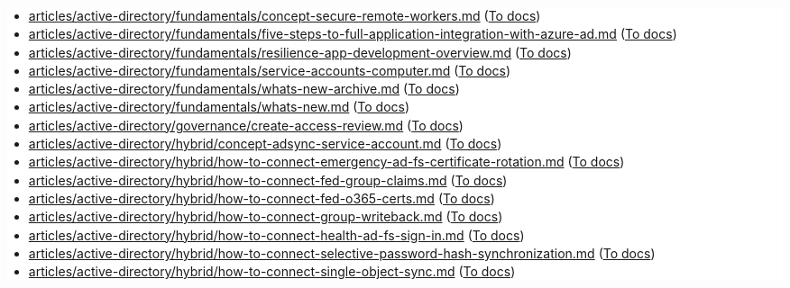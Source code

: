 - [articles/active-directory/fundamentals/concept-secure-remote-workers.md](https://github.com/MicrosoftDocs/azure-docs/compare/b389143..760ba43#diff-95ff95abcde50b431cb80c31baa8775170b69a4678184dbf22b0ddb842bbda1c) ([To docs](https://docs.microsoft.com/en-us/azure/active-directory/fundamentals/concept-secure-remote-workers?WT.mc_id=AZ-MVP-5003408))
- [articles/active-directory/fundamentals/five-steps-to-full-application-integration-with-azure-ad.md](https://github.com/MicrosoftDocs/azure-docs/compare/b389143..760ba43#diff-d2fe6c1a8ae32a0171f5e85201a254ba0c1269e5d9d408caea9b7600fefb28a6) ([To docs](https://docs.microsoft.com/en-us/azure/active-directory/fundamentals/five-steps-to-full-application-integration-with-azure-ad?WT.mc_id=AZ-MVP-5003408))
- [articles/active-directory/fundamentals/resilience-app-development-overview.md](https://github.com/MicrosoftDocs/azure-docs/compare/b389143..760ba43#diff-02a7bb85992954dd4ea70f99252d5b381bfcac387465391101c6cf6c129246db) ([To docs](https://docs.microsoft.com/en-us/azure/active-directory/fundamentals/resilience-app-development-overview?WT.mc_id=AZ-MVP-5003408))
- [articles/active-directory/fundamentals/service-accounts-computer.md](https://github.com/MicrosoftDocs/azure-docs/compare/b389143..760ba43#diff-a9f2813518d613902155912ee55a5da51d590b08220b7c2c0774642588872ddf) ([To docs](https://docs.microsoft.com/en-us/azure/active-directory/fundamentals/service-accounts-computer?WT.mc_id=AZ-MVP-5003408))
- [articles/active-directory/fundamentals/whats-new-archive.md](https://github.com/MicrosoftDocs/azure-docs/compare/b389143..760ba43#diff-3118016e79572f513185870e69bae8e9b70982c8387543e38c7a710dadb78131) ([To docs](https://docs.microsoft.com/en-us/azure/active-directory/fundamentals/whats-new-archive?WT.mc_id=AZ-MVP-5003408))
- [articles/active-directory/fundamentals/whats-new.md](https://github.com/MicrosoftDocs/azure-docs/compare/b389143..760ba43#diff-d59e13f6c60f1a5a115be8da703ce5134bca071452be6c3b47afc023ca957a4b) ([To docs](https://docs.microsoft.com/en-us/azure/active-directory/fundamentals/whats-new?WT.mc_id=AZ-MVP-5003408))
- [articles/active-directory/governance/create-access-review.md](https://github.com/MicrosoftDocs/azure-docs/compare/b389143..760ba43#diff-e34681a0039a72c34d36b003337f3fb2e6e18e98510d21981ee9924475c3dea1) ([To docs](https://docs.microsoft.com/en-us/azure/active-directory/governance/create-access-review?WT.mc_id=AZ-MVP-5003408))
- [articles/active-directory/hybrid/concept-adsync-service-account.md](https://github.com/MicrosoftDocs/azure-docs/compare/b389143..760ba43#diff-3f8da0c0bfa628f6b8c7e0c991f400db08eba9fc6404be721f136d90c698f081) ([To docs](https://docs.microsoft.com/en-us/azure/active-directory/hybrid/concept-adsync-service-account?WT.mc_id=AZ-MVP-5003408))
- [articles/active-directory/hybrid/how-to-connect-emergency-ad-fs-certificate-rotation.md](https://github.com/MicrosoftDocs/azure-docs/compare/b389143..760ba43#diff-22170617632b36488a6f1cc952708a143819c40b2f0427045d4fd99cb6ee92d4) ([To docs](https://docs.microsoft.com/en-us/azure/active-directory/hybrid/how-to-connect-emergency-ad-fs-certificate-rotation?WT.mc_id=AZ-MVP-5003408))
- [articles/active-directory/hybrid/how-to-connect-fed-group-claims.md](https://github.com/MicrosoftDocs/azure-docs/compare/b389143..760ba43#diff-e15000c07d4cafc16e4f05d47f4e3ada679d7f6b880f5f77106d066fd6e3537e) ([To docs](https://docs.microsoft.com/en-us/azure/active-directory/hybrid/how-to-connect-fed-group-claims?WT.mc_id=AZ-MVP-5003408))
- [articles/active-directory/hybrid/how-to-connect-fed-o365-certs.md](https://github.com/MicrosoftDocs/azure-docs/compare/b389143..760ba43#diff-2e3bcc9e89dbbeadb15484243c0dcef2273d3c65e613357c304a20555e348ce4) ([To docs](https://docs.microsoft.com/en-us/azure/active-directory/hybrid/how-to-connect-fed-o365-certs?WT.mc_id=AZ-MVP-5003408))
- [articles/active-directory/hybrid/how-to-connect-group-writeback.md](https://github.com/MicrosoftDocs/azure-docs/compare/b389143..760ba43#diff-1888e62b2c6ef2b913cfa644d6543010f2c6ae95995ea1482552fba985347f24) ([To docs](https://docs.microsoft.com/en-us/azure/active-directory/hybrid/how-to-connect-group-writeback?WT.mc_id=AZ-MVP-5003408))
- [articles/active-directory/hybrid/how-to-connect-health-ad-fs-sign-in.md](https://github.com/MicrosoftDocs/azure-docs/compare/b389143..760ba43#diff-96f7167b3e81b689644f9d5d63ad0611973fbd1062e89b445477408414cdabe1) ([To docs](https://docs.microsoft.com/en-us/azure/active-directory/hybrid/how-to-connect-health-ad-fs-sign-in?WT.mc_id=AZ-MVP-5003408))
- [articles/active-directory/hybrid/how-to-connect-selective-password-hash-synchronization.md](https://github.com/MicrosoftDocs/azure-docs/compare/b389143..760ba43#diff-12e94cf56b62f928b73063ada0b3d91b48b52727814f28726f3a53de58ca1ad1) ([To docs](https://docs.microsoft.com/en-us/azure/active-directory/hybrid/how-to-connect-selective-password-hash-synchronization?WT.mc_id=AZ-MVP-5003408))
- [articles/active-directory/hybrid/how-to-connect-single-object-sync.md](https://github.com/MicrosoftDocs/azure-docs/compare/b389143..760ba43#diff-4bf84369bdcd8d24d0596d9b7b6c0f95d194bc3a41a26396ade6fadae0691691) ([To docs](https://docs.microsoft.com/en-us/azure/active-directory/hybrid/how-to-connect-single-object-sync?WT.mc_id=AZ-MVP-5003408))